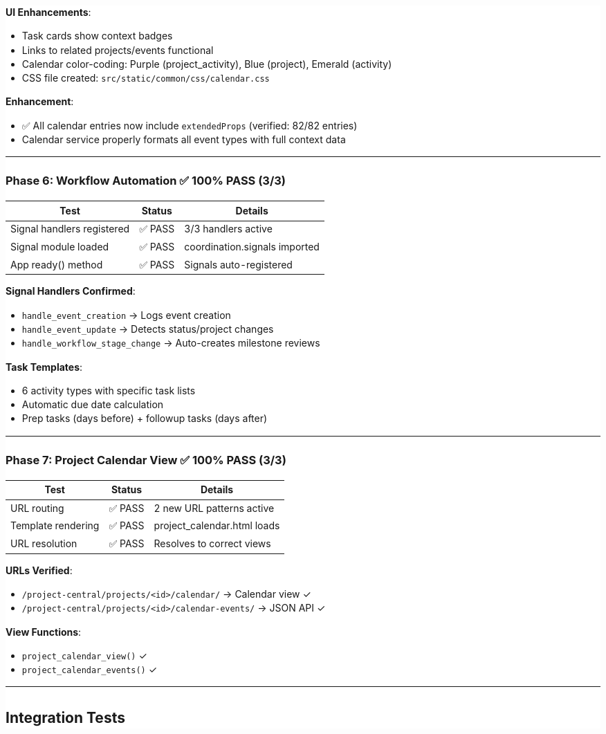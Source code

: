 **UI Enhancements**:
- Task cards show context badges
- Links to related projects/events functional
- Calendar color-coding: Purple (project_activity), Blue (project), Emerald (activity)
- CSS file created: `src/static/common/css/calendar.css`

**Enhancement**:
- ✅ All calendar entries now include `extendedProps` (verified: 82/82 entries)
- Calendar service properly formats all event types with full context data

---

### **Phase 6: Workflow Automation** ✅ 100% PASS (3/3)

| Test | Status | Details |
|------|--------|---------|
| Signal handlers registered | ✅ PASS | 3/3 handlers active |
| Signal module loaded | ✅ PASS | coordination.signals imported |
| App ready() method | ✅ PASS | Signals auto-registered |

**Signal Handlers Confirmed**:
- `handle_event_creation` → Logs event creation
- `handle_event_update` → Detects status/project changes
- `handle_workflow_stage_change` → Auto-creates milestone reviews

**Task Templates**:
- 6 activity types with specific task lists
- Automatic due date calculation
- Prep tasks (days before) + followup tasks (days after)

---

### **Phase 7: Project Calendar View** ✅ 100% PASS (3/3)

| Test | Status | Details |
|------|--------|---------|
| URL routing | ✅ PASS | 2 new URL patterns active |
| Template rendering | ✅ PASS | project_calendar.html loads |
| URL resolution | ✅ PASS | Resolves to correct views |

**URLs Verified**:
- `/project-central/projects/<id>/calendar/` → Calendar view ✓
- `/project-central/projects/<id>/calendar-events/` → JSON API ✓

**View Functions**:
- `project_calendar_view()` ✓
- `project_calendar_events()` ✓

---

## Integration Tests
